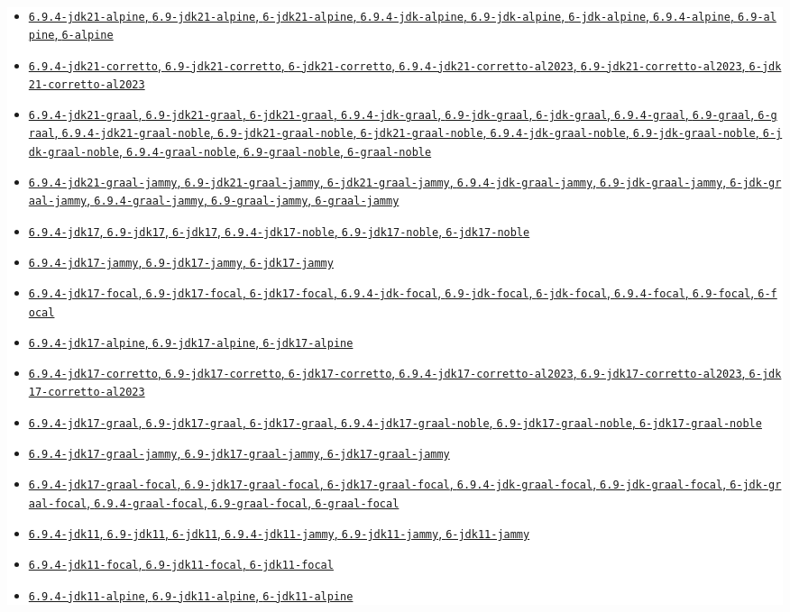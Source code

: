 -	[`6.9.4-jdk21-alpine`, `6.9-jdk21-alpine`, `6-jdk21-alpine`, `6.9.4-jdk-alpine`, `6.9-jdk-alpine`, `6-jdk-alpine`, `6.9.4-alpine`, `6.9-alpine`, `6-alpine`](https://github.com/keeganwitt/docker-gradle/blob/a069c546f72cadd230b815ebfae82dc450768f90/jdk21-alpine/Dockerfile)

-	[`6.9.4-jdk21-corretto`, `6.9-jdk21-corretto`, `6-jdk21-corretto`, `6.9.4-jdk21-corretto-al2023`, `6.9-jdk21-corretto-al2023`, `6-jdk21-corretto-al2023`](https://github.com/keeganwitt/docker-gradle/blob/a069c546f72cadd230b815ebfae82dc450768f90/jdk21-corretto/Dockerfile)

-	[`6.9.4-jdk21-graal`, `6.9-jdk21-graal`, `6-jdk21-graal`, `6.9.4-jdk-graal`, `6.9-jdk-graal`, `6-jdk-graal`, `6.9.4-graal`, `6.9-graal`, `6-graal`, `6.9.4-jdk21-graal-noble`, `6.9-jdk21-graal-noble`, `6-jdk21-graal-noble`, `6.9.4-jdk-graal-noble`, `6.9-jdk-graal-noble`, `6-jdk-graal-noble`, `6.9.4-graal-noble`, `6.9-graal-noble`, `6-graal-noble`](https://github.com/keeganwitt/docker-gradle/blob/a069c546f72cadd230b815ebfae82dc450768f90/jdk21-noble-graal/Dockerfile)

-	[`6.9.4-jdk21-graal-jammy`, `6.9-jdk21-graal-jammy`, `6-jdk21-graal-jammy`, `6.9.4-jdk-graal-jammy`, `6.9-jdk-graal-jammy`, `6-jdk-graal-jammy`, `6.9.4-graal-jammy`, `6.9-graal-jammy`, `6-graal-jammy`](https://github.com/keeganwitt/docker-gradle/blob/a069c546f72cadd230b815ebfae82dc450768f90/jdk21-jammy-graal/Dockerfile)

-	[`6.9.4-jdk17`, `6.9-jdk17`, `6-jdk17`, `6.9.4-jdk17-noble`, `6.9-jdk17-noble`, `6-jdk17-noble`](https://github.com/keeganwitt/docker-gradle/blob/a069c546f72cadd230b815ebfae82dc450768f90/jdk17-noble/Dockerfile)

-	[`6.9.4-jdk17-jammy`, `6.9-jdk17-jammy`, `6-jdk17-jammy`](https://github.com/keeganwitt/docker-gradle/blob/a069c546f72cadd230b815ebfae82dc450768f90/jdk17-jammy/Dockerfile)

-	[`6.9.4-jdk17-focal`, `6.9-jdk17-focal`, `6-jdk17-focal`, `6.9.4-jdk-focal`, `6.9-jdk-focal`, `6-jdk-focal`, `6.9.4-focal`, `6.9-focal`, `6-focal`](https://github.com/keeganwitt/docker-gradle/blob/a069c546f72cadd230b815ebfae82dc450768f90/jdk17-focal/Dockerfile)

-	[`6.9.4-jdk17-alpine`, `6.9-jdk17-alpine`, `6-jdk17-alpine`](https://github.com/keeganwitt/docker-gradle/blob/a069c546f72cadd230b815ebfae82dc450768f90/jdk17-alpine/Dockerfile)

-	[`6.9.4-jdk17-corretto`, `6.9-jdk17-corretto`, `6-jdk17-corretto`, `6.9.4-jdk17-corretto-al2023`, `6.9-jdk17-corretto-al2023`, `6-jdk17-corretto-al2023`](https://github.com/keeganwitt/docker-gradle/blob/a069c546f72cadd230b815ebfae82dc450768f90/jdk17-corretto/Dockerfile)

-	[`6.9.4-jdk17-graal`, `6.9-jdk17-graal`, `6-jdk17-graal`, `6.9.4-jdk17-graal-noble`, `6.9-jdk17-graal-noble`, `6-jdk17-graal-noble`](https://github.com/keeganwitt/docker-gradle/blob/a069c546f72cadd230b815ebfae82dc450768f90/jdk17-noble-graal/Dockerfile)

-	[`6.9.4-jdk17-graal-jammy`, `6.9-jdk17-graal-jammy`, `6-jdk17-graal-jammy`](https://github.com/keeganwitt/docker-gradle/blob/a069c546f72cadd230b815ebfae82dc450768f90/jdk17-jammy-graal/Dockerfile)

-	[`6.9.4-jdk17-graal-focal`, `6.9-jdk17-graal-focal`, `6-jdk17-graal-focal`, `6.9.4-jdk-graal-focal`, `6.9-jdk-graal-focal`, `6-jdk-graal-focal`, `6.9.4-graal-focal`, `6.9-graal-focal`, `6-graal-focal`](https://github.com/keeganwitt/docker-gradle/blob/a069c546f72cadd230b815ebfae82dc450768f90/jdk17-focal-graal/Dockerfile)

-	[`6.9.4-jdk11`, `6.9-jdk11`, `6-jdk11`, `6.9.4-jdk11-jammy`, `6.9-jdk11-jammy`, `6-jdk11-jammy`](https://github.com/keeganwitt/docker-gradle/blob/a069c546f72cadd230b815ebfae82dc450768f90/jdk11-jammy/Dockerfile)

-	[`6.9.4-jdk11-focal`, `6.9-jdk11-focal`, `6-jdk11-focal`](https://github.com/keeganwitt/docker-gradle/blob/a069c546f72cadd230b815ebfae82dc450768f90/jdk11-focal/Dockerfile)

-	[`6.9.4-jdk11-alpine`, `6.9-jdk11-alpine`, `6-jdk11-alpine`](https://github.com/keeganwitt/docker-gradle/blob/a069c546f72cadd230b815ebfae82dc450768f90/jdk11-alpine/Dockerfile)
